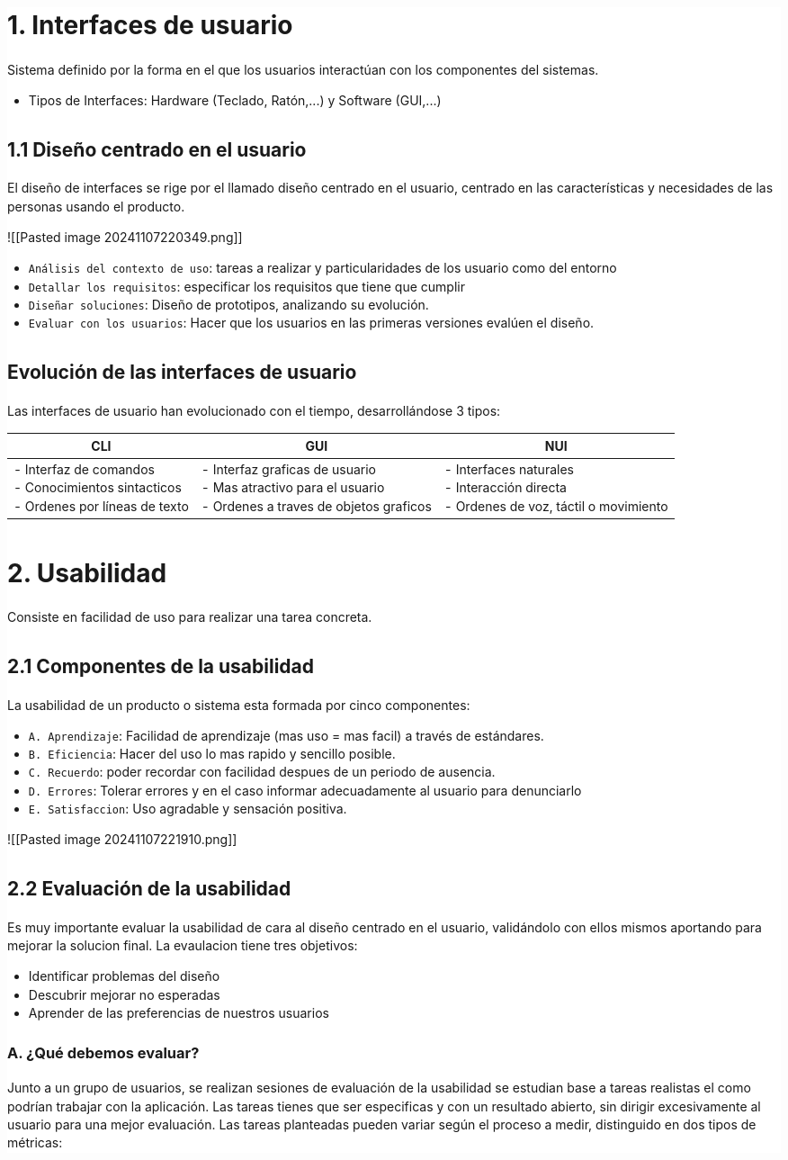 # 1. Interfaces de usuario
Sistema definido por la forma en el que los usuarios interactúan con los componentes del sistemas.
- Tipos de Interfaces: Hardware (Teclado, Ratón,...) y Software (GUI,...)
## 1.1 Diseño centrado en el usuario
El diseño de interfaces se rige por el llamado diseño centrado en el usuario, centrado en las características y necesidades de las personas usando el producto.

![[Pasted image 20241107220349.png]]

- `Análisis del contexto de uso`: tareas a realizar y particularidades de los usuario como del entorno
- `Detallar los requisitos`: especificar los requisitos que tiene que cumplir
- `Diseñar soluciones`: Diseño de prototipos, analizando su evolución.
- `Evaluar con los usuarios`: Hacer que los usuarios en las primeras versiones evalúen el diseño.
## Evolución de las interfaces de usuario
Las interfaces de usuario han evolucionado con el tiempo, desarrollándose 3 tipos:

| **CLI**                                                                                | **GUI**                                                                                                     | **NUI**                                                                                  |
| -------------------------------------------------------------------------------------- | ----------------------------------------------------------------------------------------------------------- | ---------------------------------------------------------------------------------------- |
| - Interfaz de comandos<br>- Conocimientos sintacticos<br>- Ordenes por líneas de texto | - Interfaz graficas de usuario<br>- Mas atractivo para el usuario<br>- Ordenes a traves de objetos graficos | - Interfaces naturales<br>- Interacción directa<br>- Ordenes de voz, táctil o movimiento |

# 2. Usabilidad
Consiste en facilidad de uso para realizar una tarea concreta.
## 2.1 Componentes de la usabilidad
La usabilidad de un producto o sistema esta formada por cinco componentes:
- `A. Aprendizaje`: Facilidad de aprendizaje (mas uso = mas facil) a través de estándares.
- `B. Eficiencia`:  Hacer del uso lo mas rapido y sencillo posible.
- `C. Recuerdo`: poder recordar con facilidad despues de un periodo de ausencia.
- `D. Errores`: Tolerar errores y en el caso informar adecuadamente al usuario para denunciarlo
- `E. Satisfaccion`: Uso agradable y sensación positiva.

![[Pasted image 20241107221910.png]]
## 2.2 Evaluación de la usabilidad
Es muy importante evaluar la usabilidad de cara al diseño centrado en el usuario, validándolo con ellos mismos aportando para mejorar la solucion final. La evaulacion tiene tres objetivos:
- Identificar problemas del diseño
- Descubrir mejorar no esperadas
- Aprender de las preferencias de nuestros usuarios
### A. ¿Qué debemos evaluar?
Junto a un grupo de usuarios, se realizan sesiones de evaluación de la usabilidad se estudian base a tareas realistas el como podrían trabajar con la aplicación. Las tareas tienes que ser especificas y con un resultado abierto, sin dirigir excesivamente al usuario para una mejor evaluación. Las tareas planteadas pueden variar según el proceso a medir, distinguido en dos tipos de métricas:

